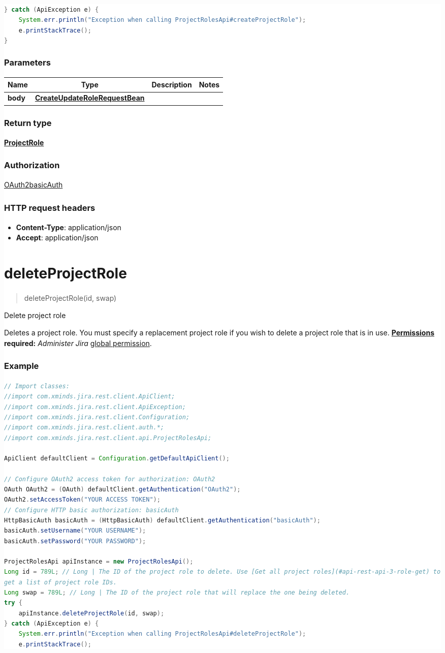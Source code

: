 ```java
} catch (ApiException e) {
    System.err.println("Exception when calling ProjectRolesApi#createProjectRole");
    e.printStackTrace();
}
```

### Parameters

Name | Type | Description  | Notes
------------- | ------------- | ------------- | -------------
 **body** | [**CreateUpdateRoleRequestBean**](CreateUpdateRoleRequestBean.md)|  |

### Return type

[**ProjectRole**](ProjectRole.md)

### Authorization

[OAuth2](../README.md#OAuth2)[basicAuth](../README.md#basicAuth)

### HTTP request headers

 - **Content-Type**: application/json
 - **Accept**: application/json

<a name="deleteProjectRole"></a>
# **deleteProjectRole**
> deleteProjectRole(id, swap)

Delete project role

Deletes a project role. You must specify a replacement project role if you wish to delete a project role that is in use.  **[Permissions](#permissions) required:** *Administer Jira* [global permission](https://confluence.atlassian.com/x/x4dKLg).

### Example
```java
// Import classes:
//import com.xminds.jira.rest.client.ApiClient;
//import com.xminds.jira.rest.client.ApiException;
//import com.xminds.jira.rest.client.Configuration;
//import com.xminds.jira.rest.client.auth.*;
//import com.xminds.jira.rest.client.api.ProjectRolesApi;

ApiClient defaultClient = Configuration.getDefaultApiClient();

// Configure OAuth2 access token for authorization: OAuth2
OAuth OAuth2 = (OAuth) defaultClient.getAuthentication("OAuth2");
OAuth2.setAccessToken("YOUR ACCESS TOKEN");
// Configure HTTP basic authorization: basicAuth
HttpBasicAuth basicAuth = (HttpBasicAuth) defaultClient.getAuthentication("basicAuth");
basicAuth.setUsername("YOUR USERNAME");
basicAuth.setPassword("YOUR PASSWORD");

ProjectRolesApi apiInstance = new ProjectRolesApi();
Long id = 789L; // Long | The ID of the project role to delete. Use [Get all project roles](#api-rest-api-3-role-get) to get a list of project role IDs.
Long swap = 789L; // Long | The ID of the project role that will replace the one being deleted.
try {
    apiInstance.deleteProjectRole(id, swap);
} catch (ApiException e) {
    System.err.println("Exception when calling ProjectRolesApi#deleteProjectRole");
    e.printStackTrace();
```